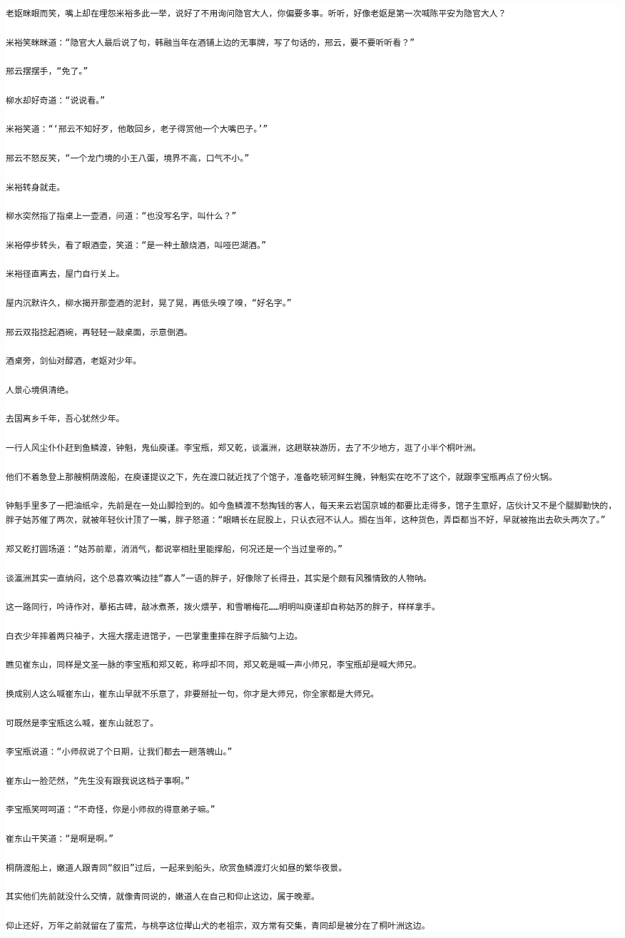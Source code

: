     老妪眯眼而笑，嘴上却在埋怨米裕多此一举，说好了不用询问隐官大人，你偏要多事。听听，好像老妪是第一次喊陈平安为隐官大人？

    米裕笑眯眯道：“隐官大人最后说了句，韩融当年在酒铺上边的无事牌，写了句话的，邢云，要不要听听看？”

    邢云摆摆手，“免了。”

    柳水却好奇道：“说说看。”

    米裕笑道：“‘邢云不知好歹，他敢回乡，老子得赏他一个大嘴巴子。’”

    邢云不怒反笑，“一个龙门境的小王八蛋，境界不高，口气不小。”

    米裕转身就走。

    柳水突然指了指桌上一壶酒，问道：“也没写名字，叫什么？”

    米裕停步转头，看了眼酒壶，笑道：“是一种土酿烧酒，叫哑巴湖酒。”

    米裕径直离去，屋门自行关上。

    屋内沉默许久，柳水揭开那壶酒的泥封，晃了晃，再低头嗅了嗅，“好名字。”

    邢云双指捻起酒碗，再轻轻一敲桌面，示意倒酒。

    酒桌旁，剑仙对醇酒，老妪对少年。

    人景心境俱清绝。

    去国离乡千年，吾心犹然少年。

    一行人风尘仆仆赶到鱼鳞渡，钟魁，鬼仙庾谨。李宝瓶，郑又乾，谈瀛洲，这趟联袂游历，去了不少地方，逛了小半个桐叶洲。

    他们不着急登上那艘桐荫渡船，在庾谨提议之下，先在渡口就近找了个馆子，准备吃顿河鲜生腌，钟魁实在吃不了这个，就跟李宝瓶再点了份火锅。

    钟魁手里多了一把油纸伞，先前是在一处山脚捡到的。如今鱼鳞渡不愁掏钱的客人，每天来云岩国京城的都要比走得多，馆子生意好，店伙计又不是个腿脚勤快的，胖子姑苏催了两次，就被年轻伙计顶了一嘴，胖子怒道：“眼睛长在屁股上，只认衣冠不认人。搁在当年，这种货色，弄臣都当不好，早就被拖出去砍头两次了。”

    郑又乾打圆场道：“姑苏前辈，消消气，都说宰相肚里能撑船，何况还是一个当过皇帝的。”

    谈瀛洲其实一直纳闷，这个总喜欢嘴边挂“寡人”一语的胖子，好像除了长得丑，其实是个颇有风雅情致的人物呐。

    这一路同行，吟诗作对，摹拓古碑，敲冰煮茶，拨火煨芋，和雪嚼梅花……明明叫庾谨却自称姑苏的胖子，样样拿手。

    白衣少年摔着两只袖子，大摇大摆走进馆子，一巴掌重重摔在胖子后脑勺上边。

    瞧见崔东山，同样是文圣一脉的李宝瓶和郑又乾，称呼却不同，郑又乾是喊一声小师兄，李宝瓶却是喊大师兄。

    换成别人这么喊崔东山，崔东山早就不乐意了，非要掰扯一句，你才是大师兄，你全家都是大师兄。

    可既然是李宝瓶这么喊，崔东山就忍了。

    李宝瓶说道：“小师叔说了个日期，让我们都去一趟落魄山。”

    崔东山一脸茫然，“先生没有跟我说这档子事啊。”

    李宝瓶笑呵呵道：“不奇怪，你是小师叔的得意弟子嘛。”

    崔东山干笑道：“是啊是啊。”

    桐荫渡船上，嫩道人跟青同“叙旧”过后，一起来到船头，欣赏鱼鳞渡灯火如昼的繁华夜景。

    其实他们先前就没什么交情，就像青同说的，嫩道人在自己和仰止这边，属于晚辈。

    仰止还好，万年之前就留在了蛮荒，与桃亭这位撵山犬的老祖宗，双方常有交集，青同却是被分在了桐叶洲这边。

